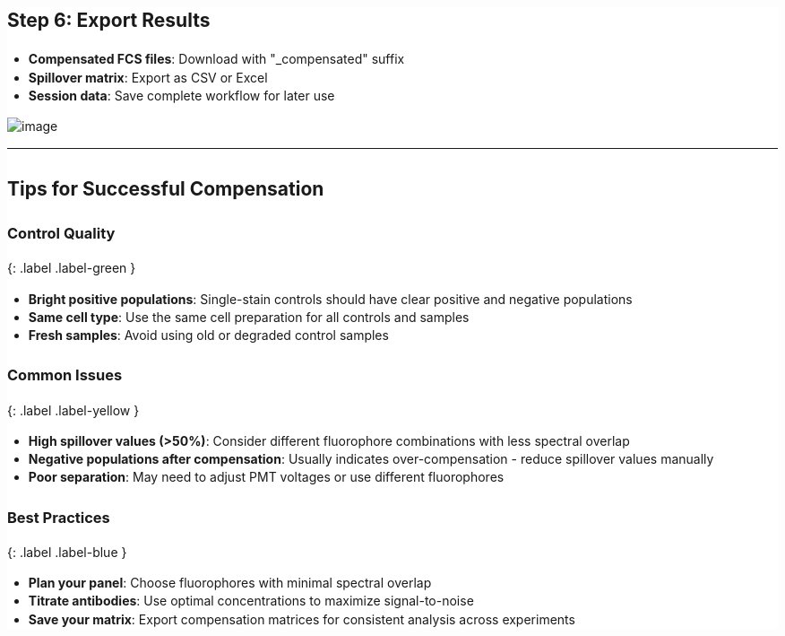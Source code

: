 ## Step 6: Export Results

- **Compensated FCS files**: Download with "_compensated" suffix
- **Spillover matrix**: Export as CSV or Excel
- **Session data**: Save complete workflow for later use

<img width="1222" height="865" alt="image" src="https://github.com/user-attachments/assets/2f639b97-cee0-4d19-95b4-d6e010694416" />

---

## Tips for Successful Compensation

### Control Quality
{: .label .label-green }

- **Bright positive populations**: Single-stain controls should have clear positive and negative populations
- **Same cell type**: Use the same cell preparation for all controls and samples
- **Fresh samples**: Avoid using old or degraded control samples

### Common Issues
{: .label .label-yellow }

- **High spillover values (>50%)**: Consider different fluorophore combinations with less spectral overlap
- **Negative populations after compensation**: Usually indicates over-compensation - reduce spillover values manually
- **Poor separation**: May need to adjust PMT voltages or use different fluorophores

### Best Practices
{: .label .label-blue }

- **Plan your panel**: Choose fluorophores with minimal spectral overlap
- **Titrate antibodies**: Use optimal concentrations to maximize signal-to-noise
- **Save your matrix**: Export compensation matrices for consistent analysis across experiments